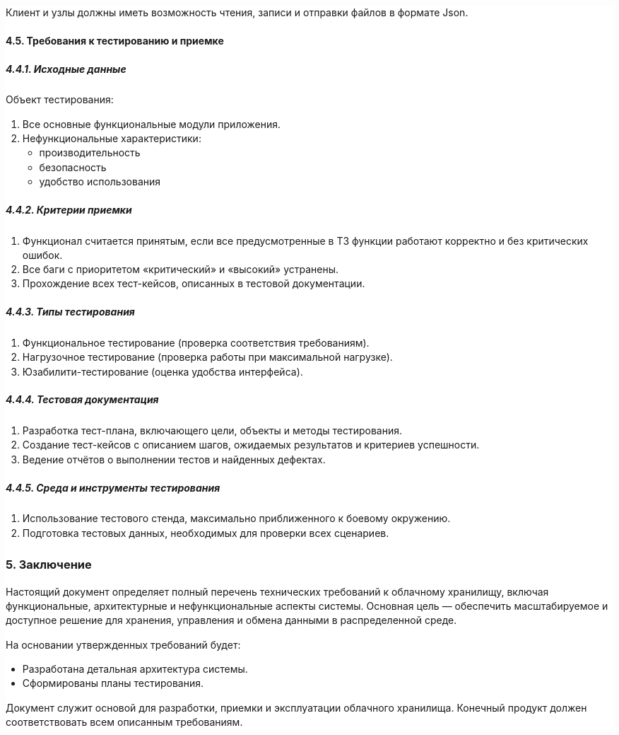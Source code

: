Клиент и узлы должны иметь возможность чтения, записи и отправки файлов в формате Json.

#### 4.5. Требования к тестированию и приемке <a name="testing"></a>

##### 4.4.1. Исходные данные

Объект тестирования:
1. Все основные функциональные модули приложения.
2. Нефункциональные характеристики: 
	- производительность
	- безопасность
	- удобство использования

##### 4.4.2. Критерии приемки

1. Функционал считается принятым, если все предусмотренные в ТЗ функции работают корректно
и без критических ошибок.
2. Все баги с приоритетом «критический» и «высокий» устранены.
3. Прохождение всех тест-кейсов, описанных в тестовой документации.
   
##### 4.4.3. Типы тестирования

1. Функциональное тестирование (проверка соответствия требованиям).
2. Нагрузочное тестирование (проверка работы при максимальной нагрузке).
3. Юзабилити-тестирование (оценка удобства интерфейса).
   
##### 4.4.4. Тестовая документация

1. Разработка тест-плана, включающего цели, объекты и методы тестирования.
2. Создание тест-кейсов с описанием шагов, ожидаемых результатов и критериев успешности.
3. Ведение отчётов о выполнении тестов и найденных дефектах.
   
##### 4.4.5. Среда и инструменты тестирования

1. Использование тестового стенда, максимально приближенного к боевому окружению.
2. Подготовка тестовых данных, необходимых для проверки всех сценариев.
   
### 5. Заключение <a name="conclusion"></a>

Настоящий документ определяет полный перечень технических требований к облачному хранилищу, 
включая функциональные, архитектурные и нефункциональные аспекты системы. Основная цель — 
обеспечить масштабируемое и доступное решение для хранения, управления и обмена данными 
в распределенной среде.

На основании утвержденных требований будет:
- Разработана детальная архитектура системы.
- Сформированы планы тестирования.

Документ служит основой для разработки, приемки и эксплуатации облачного хранилища. 
Конечный продукт должен соответствовать всем описанным требованиям.
